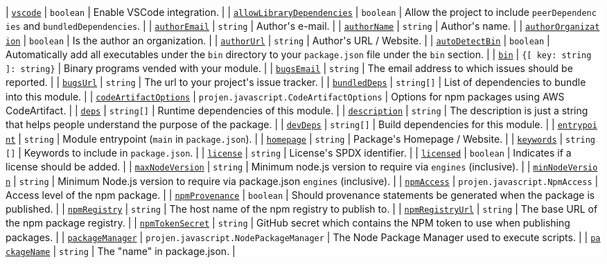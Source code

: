 | <code><a href="#@cloudkitect/deployable-cdk-app.DeployableCdkApplicationOptions.property.vscode">vscode</a></code> | <code>boolean</code> | Enable VSCode integration. |
| <code><a href="#@cloudkitect/deployable-cdk-app.DeployableCdkApplicationOptions.property.allowLibraryDependencies">allowLibraryDependencies</a></code> | <code>boolean</code> | Allow the project to include `peerDependencies` and `bundledDependencies`. |
| <code><a href="#@cloudkitect/deployable-cdk-app.DeployableCdkApplicationOptions.property.authorEmail">authorEmail</a></code> | <code>string</code> | Author's e-mail. |
| <code><a href="#@cloudkitect/deployable-cdk-app.DeployableCdkApplicationOptions.property.authorName">authorName</a></code> | <code>string</code> | Author's name. |
| <code><a href="#@cloudkitect/deployable-cdk-app.DeployableCdkApplicationOptions.property.authorOrganization">authorOrganization</a></code> | <code>boolean</code> | Is the author an organization. |
| <code><a href="#@cloudkitect/deployable-cdk-app.DeployableCdkApplicationOptions.property.authorUrl">authorUrl</a></code> | <code>string</code> | Author's URL / Website. |
| <code><a href="#@cloudkitect/deployable-cdk-app.DeployableCdkApplicationOptions.property.autoDetectBin">autoDetectBin</a></code> | <code>boolean</code> | Automatically add all executables under the `bin` directory to your `package.json` file under the `bin` section. |
| <code><a href="#@cloudkitect/deployable-cdk-app.DeployableCdkApplicationOptions.property.bin">bin</a></code> | <code>{[ key: string ]: string}</code> | Binary programs vended with your module. |
| <code><a href="#@cloudkitect/deployable-cdk-app.DeployableCdkApplicationOptions.property.bugsEmail">bugsEmail</a></code> | <code>string</code> | The email address to which issues should be reported. |
| <code><a href="#@cloudkitect/deployable-cdk-app.DeployableCdkApplicationOptions.property.bugsUrl">bugsUrl</a></code> | <code>string</code> | The url to your project's issue tracker. |
| <code><a href="#@cloudkitect/deployable-cdk-app.DeployableCdkApplicationOptions.property.bundledDeps">bundledDeps</a></code> | <code>string[]</code> | List of dependencies to bundle into this module. |
| <code><a href="#@cloudkitect/deployable-cdk-app.DeployableCdkApplicationOptions.property.codeArtifactOptions">codeArtifactOptions</a></code> | <code>projen.javascript.CodeArtifactOptions</code> | Options for npm packages using AWS CodeArtifact. |
| <code><a href="#@cloudkitect/deployable-cdk-app.DeployableCdkApplicationOptions.property.deps">deps</a></code> | <code>string[]</code> | Runtime dependencies of this module. |
| <code><a href="#@cloudkitect/deployable-cdk-app.DeployableCdkApplicationOptions.property.description">description</a></code> | <code>string</code> | The description is just a string that helps people understand the purpose of the package. |
| <code><a href="#@cloudkitect/deployable-cdk-app.DeployableCdkApplicationOptions.property.devDeps">devDeps</a></code> | <code>string[]</code> | Build dependencies for this module. |
| <code><a href="#@cloudkitect/deployable-cdk-app.DeployableCdkApplicationOptions.property.entrypoint">entrypoint</a></code> | <code>string</code> | Module entrypoint (`main` in `package.json`). |
| <code><a href="#@cloudkitect/deployable-cdk-app.DeployableCdkApplicationOptions.property.homepage">homepage</a></code> | <code>string</code> | Package's Homepage / Website. |
| <code><a href="#@cloudkitect/deployable-cdk-app.DeployableCdkApplicationOptions.property.keywords">keywords</a></code> | <code>string[]</code> | Keywords to include in `package.json`. |
| <code><a href="#@cloudkitect/deployable-cdk-app.DeployableCdkApplicationOptions.property.license">license</a></code> | <code>string</code> | License's SPDX identifier. |
| <code><a href="#@cloudkitect/deployable-cdk-app.DeployableCdkApplicationOptions.property.licensed">licensed</a></code> | <code>boolean</code> | Indicates if a license should be added. |
| <code><a href="#@cloudkitect/deployable-cdk-app.DeployableCdkApplicationOptions.property.maxNodeVersion">maxNodeVersion</a></code> | <code>string</code> | Minimum node.js version to require via `engines` (inclusive). |
| <code><a href="#@cloudkitect/deployable-cdk-app.DeployableCdkApplicationOptions.property.minNodeVersion">minNodeVersion</a></code> | <code>string</code> | Minimum Node.js version to require via package.json `engines` (inclusive). |
| <code><a href="#@cloudkitect/deployable-cdk-app.DeployableCdkApplicationOptions.property.npmAccess">npmAccess</a></code> | <code>projen.javascript.NpmAccess</code> | Access level of the npm package. |
| <code><a href="#@cloudkitect/deployable-cdk-app.DeployableCdkApplicationOptions.property.npmProvenance">npmProvenance</a></code> | <code>boolean</code> | Should provenance statements be generated when the package is published. |
| <code><a href="#@cloudkitect/deployable-cdk-app.DeployableCdkApplicationOptions.property.npmRegistry">npmRegistry</a></code> | <code>string</code> | The host name of the npm registry to publish to. |
| <code><a href="#@cloudkitect/deployable-cdk-app.DeployableCdkApplicationOptions.property.npmRegistryUrl">npmRegistryUrl</a></code> | <code>string</code> | The base URL of the npm package registry. |
| <code><a href="#@cloudkitect/deployable-cdk-app.DeployableCdkApplicationOptions.property.npmTokenSecret">npmTokenSecret</a></code> | <code>string</code> | GitHub secret which contains the NPM token to use when publishing packages. |
| <code><a href="#@cloudkitect/deployable-cdk-app.DeployableCdkApplicationOptions.property.packageManager">packageManager</a></code> | <code>projen.javascript.NodePackageManager</code> | The Node Package Manager used to execute scripts. |
| <code><a href="#@cloudkitect/deployable-cdk-app.DeployableCdkApplicationOptions.property.packageName">packageName</a></code> | <code>string</code> | The "name" in package.json. |